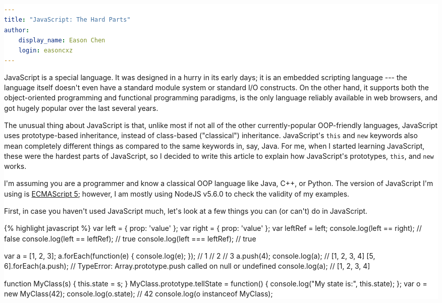 ```yaml
---
title: "JavaScript: The Hard Parts"
author:
    display_name: Eason Chen
    login: easoncxz
---
```


JavaScript is a special language. It was designed in a hurry in its early days;
it is an embedded scripting language --- the language itself doesn't even have a
standard module system or standard I/O constructs. On the other hand, it
supports both the object-oriented programming and functional programming
paradigms, is the only language reliably available in web browsers, and got
hugely popular over the last several years.

The unusual thing about JavaScript is that, unlike most if not all of the other
currently-popular OOP-friendly languages, JavaScript uses prototype-based
inheritance, instead of class-based ("classical") inheritance.  JavaScript's
`this` and `new` keywords also mean completely different things as compared to
the same keywords in, say, Java.  For me, when I started learning JavaScript,
these were the hardest parts of JavaScript, so I decided to write this article
to explain how JavaScript's prototypes, `this`, and `new` works.

I'm assuming you are a programmer and know a classical OOP language like Java,
C++, or Python. The version of JavaScript I'm using is [ECMAScript 5][ES5];
however, I am mostly using NodeJS v5.6.0 to check the validity of my examples.

First, in case you haven't used JavaScript much, let's look at a few things you
can (or can't) do in JavaScript.

{% highlight javascript %}
var left = { prop: 'value' };
var right = { prop: 'value' };
var leftRef = left;
console.log(left == right);
// false
console.log(left == leftRef);
// true
console.log(left === leftRef);
// true

var a = [1, 2, 3];
a.forEach(function(e) {
    console.log(e);
});
// 1
// 2
// 3
a.push(4);
console.log(a);
// [1, 2, 3, 4]
[5, 6].forEach(a.push);
// TypeError: Array.prototype.push called on null or undefined
console.log(a);
// [1, 2, 3, 4]

function MyClass(s) {
    this.state = s;
}
MyClass.prototype.tellState = function() {
    console.log("My state is:", this.state);
};
var o = new MyClass(42);
console.log(o.state);
// 42
console.log(o instanceof MyClass);

[ES5]: http://www.ecma-international.org/ecma-262/5.1/
[Prototype]: http://www.ecma-international.org/ecma-262/5.1/#sec-8.6.2
[late]: http://stackoverflow.com/a/13441628/1349048
[arrow-fn]: https://developer.mozilla.org/en-US/docs/Web/JavaScript/Reference/Functions/Arrow_functions
[es-new]: http://www.ecma-international.org/ecma-262/5.1/#sec-13.2.2
[es-new-so]: http://stackoverflow.com/a/1978474/1349048
[js-new-quirks]: http://www.bennadel.com/blog/2522-providing-a-return-value-in-a-javascript-constructor.htm
[ben-nadel-new]: http://www.bennadel.com/blog/2522-providing-a-return-value-in-a-javascript-constructor.htm